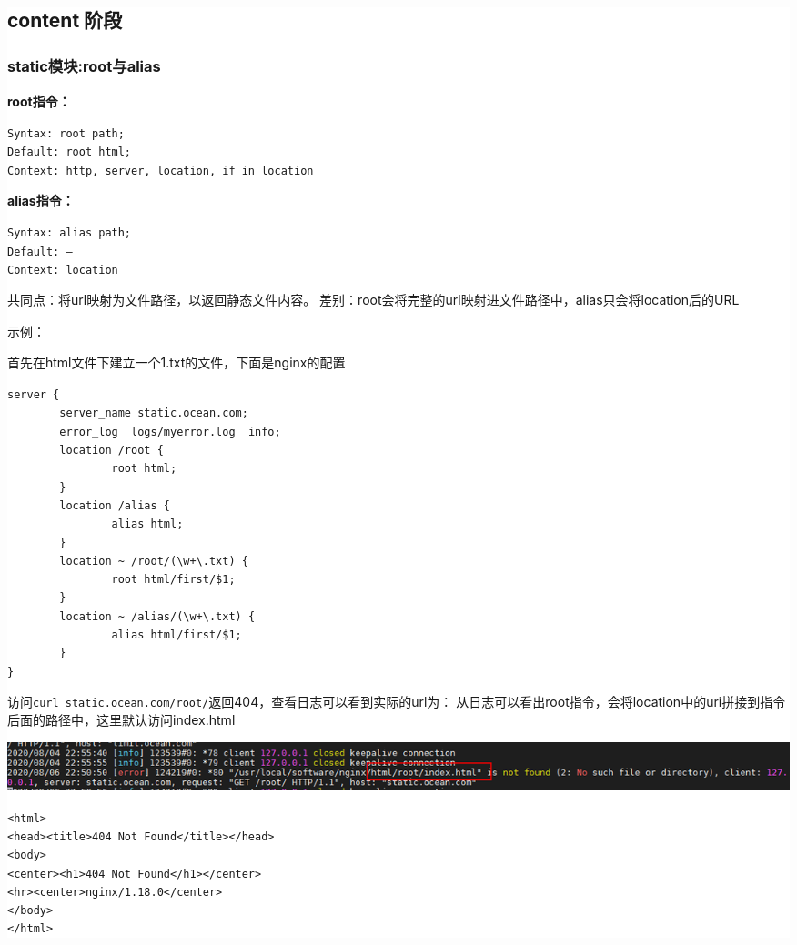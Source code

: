## content 阶段

### static模块:root与alias

**root指令：**

```nginx
Syntax: root path;
Default: root html;
Context: http, server, location, if in location
```

**alias指令：**

```nginx
Syntax: alias path;
Default: —
Context: location
```

共同点：将url映射为文件路径，以返回静态文件内容。
差别：root会将完整的url映射进文件路径中，alias只会将location后的URL

示例：

首先在html文件下建立一个1.txt的文件，下面是nginx的配置

```nginx
server {
        server_name static.ocean.com;
        error_log  logs/myerror.log  info;
        location /root {
                root html;
        }
        location /alias {
                alias html;
        }
        location ~ /root/(\w+\.txt) {
                root html/first/$1;
        }
        location ~ /alias/(\w+\.txt) {
                alias html/first/$1;
        }
}
```

访问`curl static.ocean.com/root/`返回404，查看日志可以看到实际的url为：
从日志可以看出root指令，会将location中的uri拼接到指令后面的路径中，这里默认访问index.html

![](../../pic/nginx/root.png)

```nginx
<html>
<head><title>404 Not Found</title></head>
<body>
<center><h1>404 Not Found</h1></center>
<hr><center>nginx/1.18.0</center>
</body>
</html>
```
